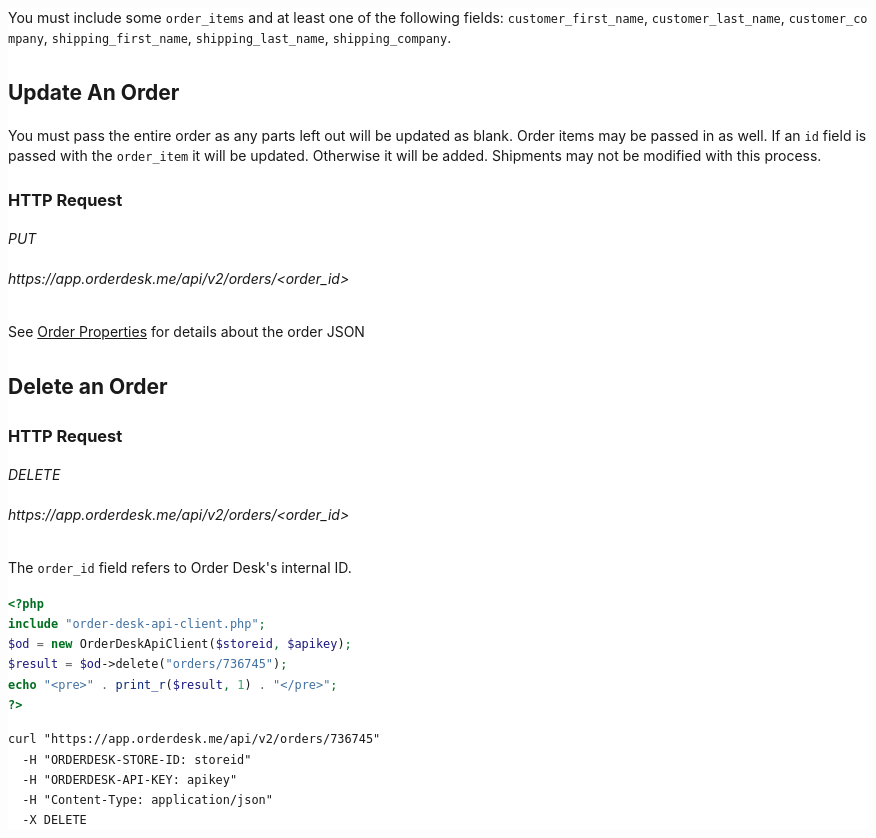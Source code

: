 You must include some `order_items` and at least one of the following fields: `customer_first_name`, `customer_last_name`, `customer_company`, `shipping_first_name`, `shipping_last_name`, `shipping_company`.


## Update An Order

You must pass the entire order as any parts left out will be updated as blank. Order items may be passed in as well. If an `id` field is passed with the `order_item` it will be updated. Otherwise it will be added. Shipments may not be modified with this process.

### HTTP Request
<div class="api-endpoint">
  <div class="endpoint-data">
    <i class="label label-put">PUT</i>
    <h6>https://app.orderdesk.me/api/v2/orders/&lt;order_id&gt;</h6>
  </div>
</div>


<aside class="notice">
See <a href="#order-properties">Order Properties</a> for details about the order JSON
</aside>



## Delete an Order

### HTTP Request
<div class="api-endpoint">
  <div class="endpoint-data">
    <i class="label label-delete">DELETE</i>
    <h6>https://app.orderdesk.me/api/v2/orders/&lt;order_id&gt;</h6>
  </div>
</div>

The `order_id` field refers to Order Desk's internal ID.

```php
<?php
include "order-desk-api-client.php";
$od = new OrderDeskApiClient($storeid, $apikey);
$result = $od->delete("orders/736745");
echo "<pre>" . print_r($result, 1) . "</pre>";
?>
```

```shell
curl "https://app.orderdesk.me/api/v2/orders/736745"
  -H "ORDERDESK-STORE-ID: storeid"
  -H "ORDERDESK-API-KEY: apikey"
  -H "Content-Type: application/json"
  -X DELETE
```
